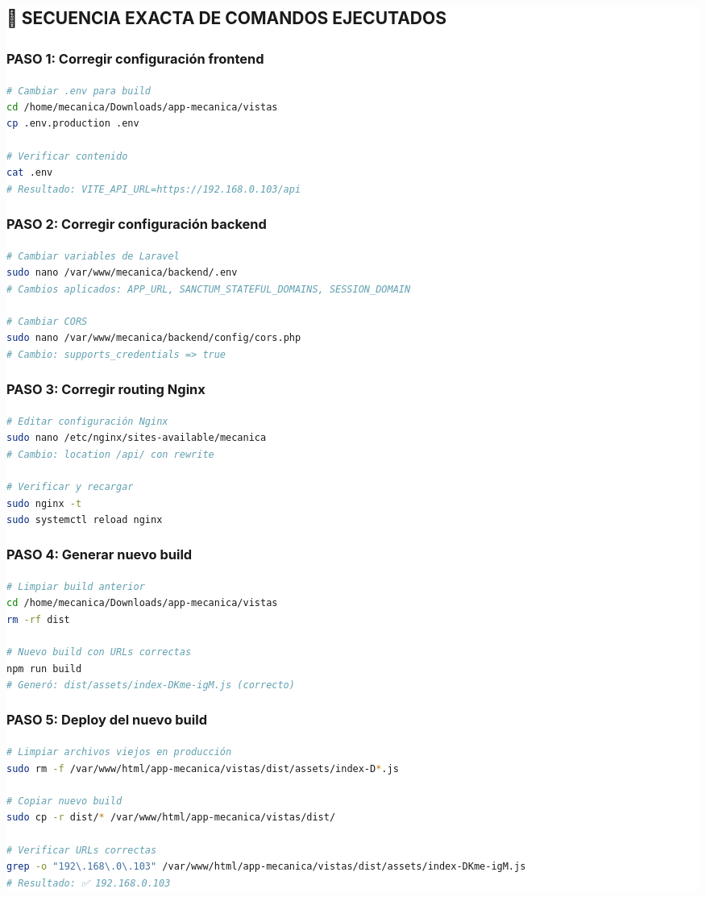 ## 🔄 SECUENCIA EXACTA DE COMANDOS EJECUTADOS

### **PASO 1: Corregir configuración frontend**
```bash
# Cambiar .env para build
cd /home/mecanica/Downloads/app-mecanica/vistas
cp .env.production .env

# Verificar contenido
cat .env
# Resultado: VITE_API_URL=https://192.168.0.103/api
```

### **PASO 2: Corregir configuración backend**
```bash
# Cambiar variables de Laravel
sudo nano /var/www/mecanica/backend/.env
# Cambios aplicados: APP_URL, SANCTUM_STATEFUL_DOMAINS, SESSION_DOMAIN

# Cambiar CORS
sudo nano /var/www/mecanica/backend/config/cors.php
# Cambio: supports_credentials => true
```

### **PASO 3: Corregir routing Nginx**
```bash
# Editar configuración Nginx
sudo nano /etc/nginx/sites-available/mecanica
# Cambio: location /api/ con rewrite

# Verificar y recargar
sudo nginx -t
sudo systemctl reload nginx
```

### **PASO 4: Generar nuevo build**
```bash
# Limpiar build anterior
cd /home/mecanica/Downloads/app-mecanica/vistas
rm -rf dist

# Nuevo build con URLs correctas
npm run build
# Generó: dist/assets/index-DKme-igM.js (correcto)
```

### **PASO 5: Deploy del nuevo build**
```bash
# Limpiar archivos viejos en producción
sudo rm -f /var/www/html/app-mecanica/vistas/dist/assets/index-D*.js

# Copiar nuevo build
sudo cp -r dist/* /var/www/html/app-mecanica/vistas/dist/

# Verificar URLs correctas
grep -o "192\.168\.0\.103" /var/www/html/app-mecanica/vistas/dist/assets/index-DKme-igM.js
# Resultado: ✅ 192.168.0.103
```
